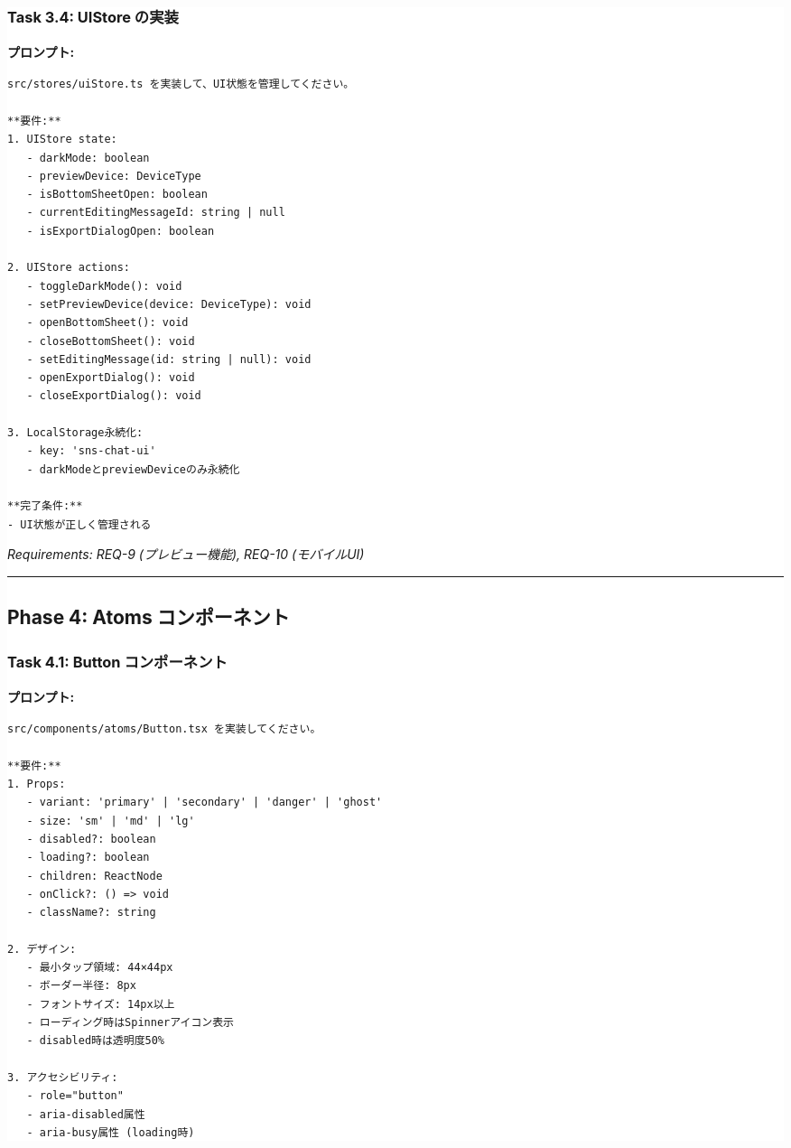 
### Task 3.4: UIStore の実装

**プロンプト:**
```
src/stores/uiStore.ts を実装して、UI状態を管理してください。

**要件:**
1. UIStore state:
   - darkMode: boolean
   - previewDevice: DeviceType
   - isBottomSheetOpen: boolean
   - currentEditingMessageId: string | null
   - isExportDialogOpen: boolean

2. UIStore actions:
   - toggleDarkMode(): void
   - setPreviewDevice(device: DeviceType): void
   - openBottomSheet(): void
   - closeBottomSheet(): void
   - setEditingMessage(id: string | null): void
   - openExportDialog(): void
   - closeExportDialog(): void

3. LocalStorage永続化:
   - key: 'sns-chat-ui'
   - darkModeとpreviewDeviceのみ永続化

**完了条件:**
- UI状態が正しく管理される
```

_Requirements: REQ-9 (プレビュー機能), REQ-10 (モバイルUI)_

---

## Phase 4: Atoms コンポーネント

### Task 4.1: Button コンポーネント

**プロンプト:**
```
src/components/atoms/Button.tsx を実装してください。

**要件:**
1. Props:
   - variant: 'primary' | 'secondary' | 'danger' | 'ghost'
   - size: 'sm' | 'md' | 'lg'
   - disabled?: boolean
   - loading?: boolean
   - children: ReactNode
   - onClick?: () => void
   - className?: string

2. デザイン:
   - 最小タップ領域: 44×44px
   - ボーダー半径: 8px
   - フォントサイズ: 14px以上
   - ローディング時はSpinnerアイコン表示
   - disabled時は透明度50%

3. アクセシビリティ:
   - role="button"
   - aria-disabled属性
   - aria-busy属性 (loading時)
```